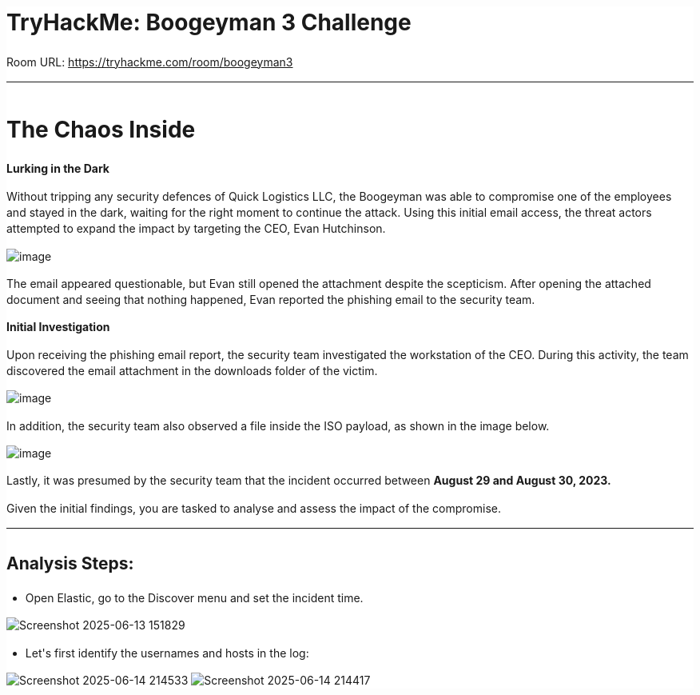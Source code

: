 # TryHackMe: Boogeyman 3 Challenge

Room URL: https://tryhackme.com/room/boogeyman3




---
# The Chaos Inside

**Lurking in the Dark**

Without tripping any security defences of Quick Logistics LLC, the Boogeyman was able to compromise one of the employees and stayed in the dark, waiting for the right moment to continue the attack. Using this initial email access, the threat actors attempted to expand the impact by targeting the CEO, Evan Hutchinson.

![image](https://github.com/user-attachments/assets/8a84c9ca-f1e9-41f1-b8e1-199238315d1a)

The email appeared questionable, but Evan still opened the attachment despite the scepticism. After opening the attached document and seeing that nothing happened, Evan reported the phishing email to the security team.

**Initial Investigation**

Upon receiving the phishing email report, the security team investigated the workstation of the CEO. During this activity, the team discovered the email attachment in the downloads folder of the victim.

![image](https://github.com/user-attachments/assets/e144ce65-96bc-4956-b76b-c5ea7226a59b)

In addition, the security team also observed a file inside the ISO payload, as shown in the image below.

![image](https://github.com/user-attachments/assets/9b56a237-5c3b-42cd-aedc-9c80b798c7c3)

Lastly, it was presumed by the security team that the incident occurred between **August 29 and August 30, 2023.**

Given the initial findings, you are tasked to analyse and assess the impact of the compromise.

---
## Analysis Steps:

- Open Elastic, go to the Discover menu and set the incident time.

![Screenshot 2025-06-13 151829](https://github.com/user-attachments/assets/225129ae-d036-4e9f-8f6f-203771fea9bb)

- Let's first identify the usernames and hosts in the log:

![Screenshot 2025-06-14 214533](https://github.com/user-attachments/assets/ca63919f-f6f4-4d8c-9b7e-0bdb4f093c14)
![Screenshot 2025-06-14 214417](https://github.com/user-attachments/assets/6e080e84-bf4e-443a-b5fb-16301376b3e7)
